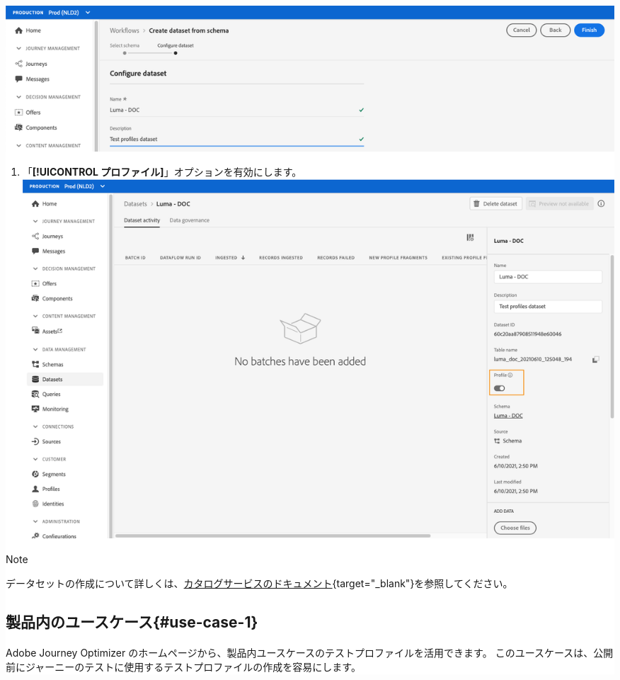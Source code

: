    ![](../assets/test-profiles-9.png)
1. 「**[!UICONTROL プロファイル]**」オプションを有効にします。
   ![](../assets/test-profiles-10.png)

>[!NOTE]
>
> データセットの作成について詳しくは、[カタログサービスのドキュメント](https://experienceleague.adobe.com/docs/experience-platform/catalog/datasets/user-guide.html?lang=ja#getting-started){target=&quot;_blank&quot;}を参照してください。

## 製品内のユースケース{#use-case-1}

Adobe Journey Optimizer のホームページから、製品内ユースケースのテストプロファイルを活用できます。 このユースケースは、公開前にジャーニーのテストに使用するテストプロファイルの作成を容易にします。
